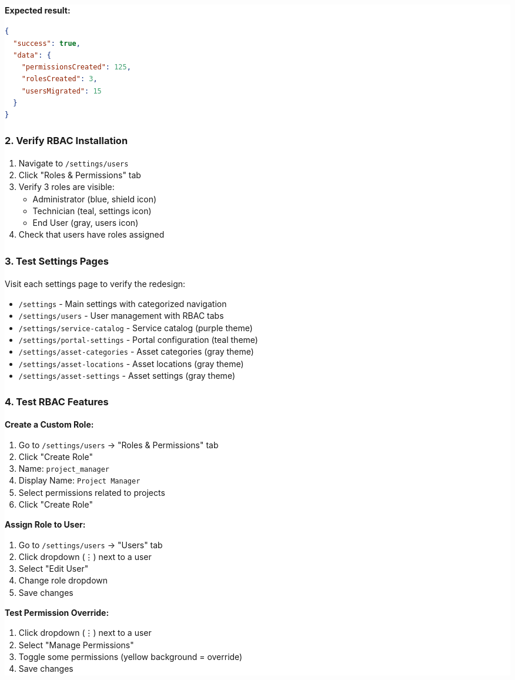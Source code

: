 **Expected result:**
```json
{
  "success": true,
  "data": {
    "permissionsCreated": 125,
    "rolesCreated": 3,
    "usersMigrated": 15
  }
}
```

### 2. Verify RBAC Installation

1. Navigate to `/settings/users`
2. Click "Roles & Permissions" tab
3. Verify 3 roles are visible:
   - Administrator (blue, shield icon)
   - Technician (teal, settings icon)
   - End User (gray, users icon)
4. Check that users have roles assigned

### 3. Test Settings Pages

Visit each settings page to verify the redesign:
- `/settings` - Main settings with categorized navigation
- `/settings/users` - User management with RBAC tabs
- `/settings/service-catalog` - Service catalog (purple theme)
- `/settings/portal-settings` - Portal configuration (teal theme)
- `/settings/asset-categories` - Asset categories (gray theme)
- `/settings/asset-locations` - Asset locations (gray theme)
- `/settings/asset-settings` - Asset settings (gray theme)

### 4. Test RBAC Features

**Create a Custom Role:**
1. Go to `/settings/users` → "Roles & Permissions" tab
2. Click "Create Role"
3. Name: `project_manager`
4. Display Name: `Project Manager`
5. Select permissions related to projects
6. Click "Create Role"

**Assign Role to User:**
1. Go to `/settings/users` → "Users" tab
2. Click dropdown (⋮) next to a user
3. Select "Edit User"
4. Change role dropdown
5. Save changes

**Test Permission Override:**
1. Click dropdown (⋮) next to a user
2. Select "Manage Permissions"
3. Toggle some permissions (yellow background = override)
4. Save changes
